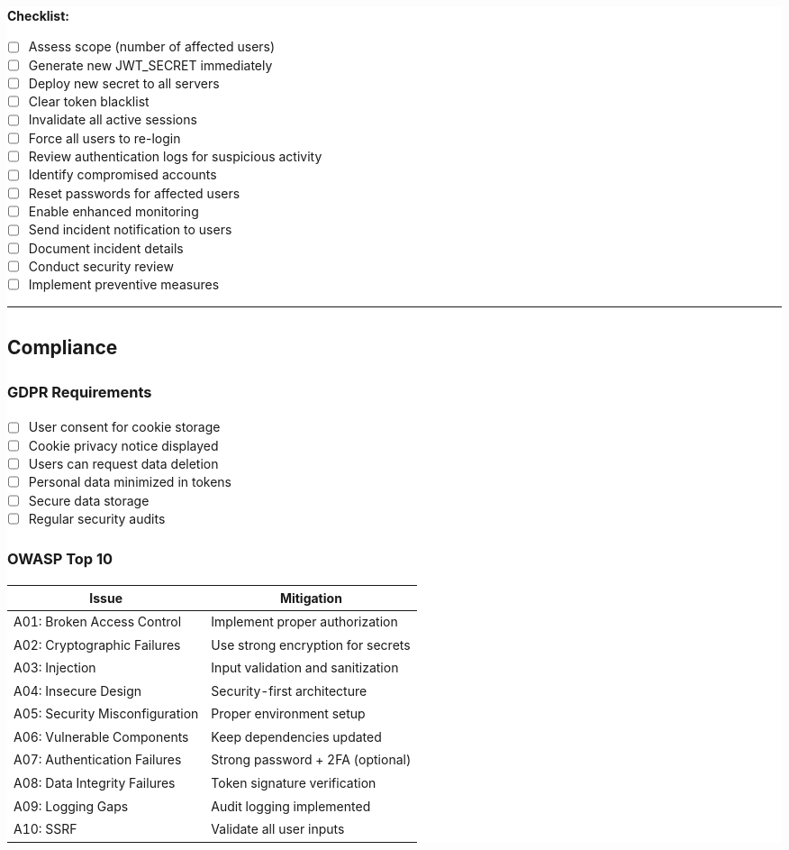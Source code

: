 **Checklist:**

- [ ] Assess scope (number of affected users)
- [ ] Generate new JWT_SECRET immediately
- [ ] Deploy new secret to all servers
- [ ] Clear token blacklist
- [ ] Invalidate all active sessions
- [ ] Force all users to re-login
- [ ] Review authentication logs for suspicious activity
- [ ] Identify compromised accounts
- [ ] Reset passwords for affected users
- [ ] Enable enhanced monitoring
- [ ] Send incident notification to users
- [ ] Document incident details
- [ ] Conduct security review
- [ ] Implement preventive measures

---

## Compliance

### GDPR Requirements

- [ ] User consent for cookie storage
- [ ] Cookie privacy notice displayed
- [ ] Users can request data deletion
- [ ] Personal data minimized in tokens
- [ ] Secure data storage
- [ ] Regular security audits

### OWASP Top 10

| Issue | Mitigation |
|-------|-----------|
| A01: Broken Access Control | Implement proper authorization |
| A02: Cryptographic Failures | Use strong encryption for secrets |
| A03: Injection | Input validation and sanitization |
| A04: Insecure Design | Security-first architecture |
| A05: Security Misconfiguration | Proper environment setup |
| A06: Vulnerable Components | Keep dependencies updated |
| A07: Authentication Failures | Strong password + 2FA (optional) |
| A08: Data Integrity Failures | Token signature verification |
| A09: Logging Gaps | Audit logging implemented |
| A10: SSRF | Validate all user inputs |
